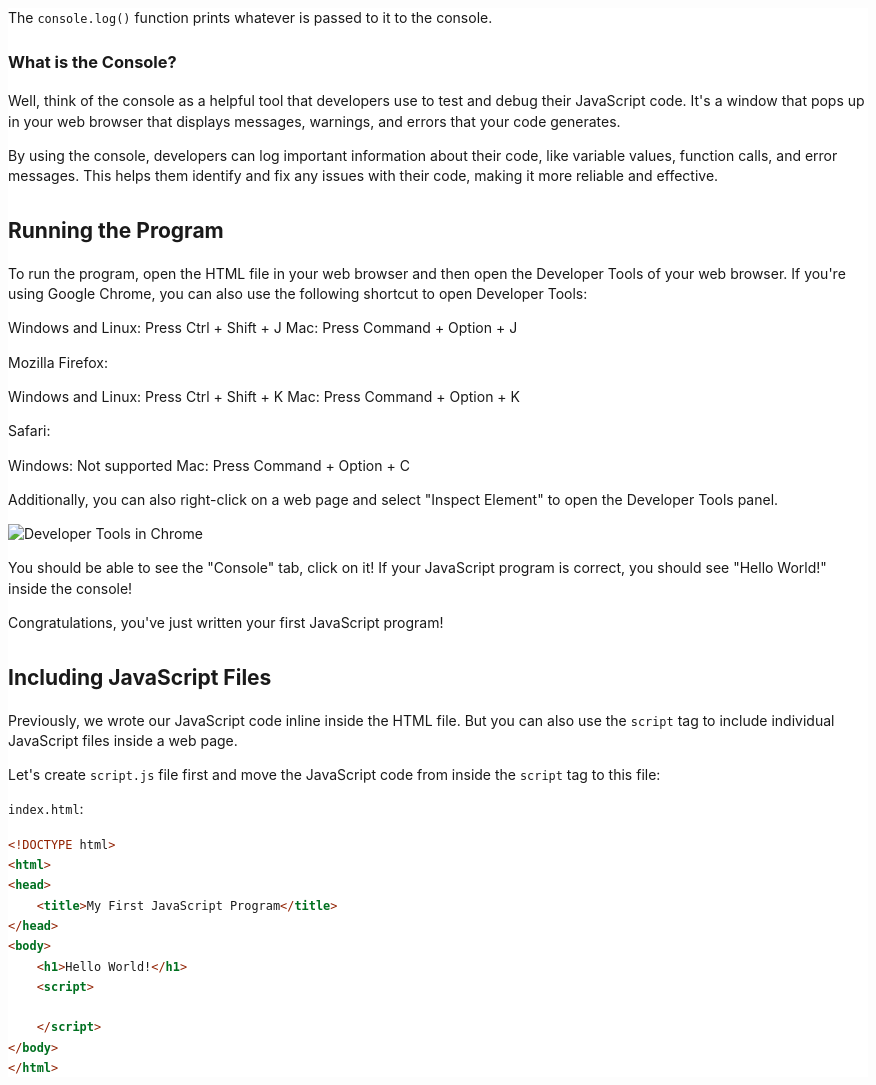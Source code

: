 The `console.log()` function prints whatever is passed to it to the console.

### What is the Console?

Well, think of the console as a helpful tool that developers use to test and debug their JavaScript code.
It's a window that pops up in your web browser that displays messages, warnings, and errors that your code generates.

By using the console, developers can log important information about their code, like variable values, function calls, and error messages. This helps them identify and fix any issues with their code, making it more reliable and effective.

## Running the Program

To run the program, open the HTML file in your web browser and then open the Developer Tools of your web browser.
If you're using Google Chrome, you can also use the following shortcut to open Developer Tools:

Windows and Linux: Press Ctrl + Shift + J
Mac: Press Command + Option + J

Mozilla Firefox:

Windows and Linux: Press Ctrl + Shift + K
Mac: Press Command + Option + K

Safari:

Windows: Not supported
Mac: Press Command + Option + C

Additionally, you can also right-click on a web page and select "Inspect Element" to open the Developer Tools panel.

![Developer Tools in Chrome](/assets/developer_tools_chrome.png)

You should be able to see the "Console" tab, click on it!
If your JavaScript program is correct, you should see "Hello World!" inside the console!

Congratulations, you've just written your first JavaScript program!

## Including JavaScript Files

Previously, we wrote our JavaScript code inline inside the HTML file.
But you can also use the `script` tag to include individual JavaScript files inside a web page.

Let's create `script.js` file first and move the JavaScript code from inside the `script` tag to this file:

`index.html`:

```html
<!DOCTYPE html>
<html>
<head>
	<title>My First JavaScript Program</title>
</head>
<body>
	<h1>Hello World!</h1>
	<script>

	</script>
</body>
</html>
```
